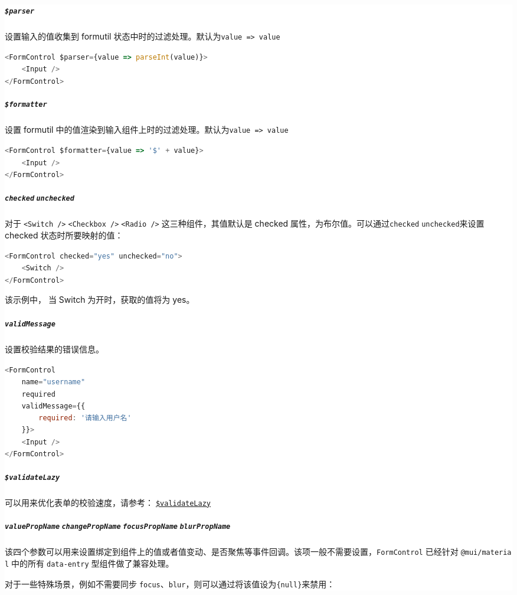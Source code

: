 ##### `$parser`

设置输入的值收集到 formutil 状态中时的过滤处理。默认为`value => value`

```javascript
<FormControl $parser={value => parseInt(value)}>
    <Input />
</FormControl>
```

##### `$formatter`

设置 formutil 中的值渲染到输入组件上时的过滤处理。默认为`value => value`

```javascript
<FormControl $formatter={value => '$' + value}>
    <Input />
</FormControl>
```

##### `checked` `unchecked`

对于 `<Switch />` `<Checkbox />` `<Radio />` 这三种组件，其值默认是 checked 属性，为布尔值。可以通过`checked`
`unchecked`来设置 checked 状态时所要映射的值：

```javascript
<FormControl checked="yes" unchecked="no">
    <Switch />
</FormControl>
```

该示例中， 当 Switch 为开时，获取的值将为 yes。

##### `validMessage`

设置校验结果的错误信息。

```javascript
<FormControl
    name="username"
    required
    validMessage={{
        required: '请输入用户名'
    }}>
    <Input />
</FormControl>
```

##### `$validateLazy`

可以用来优化表单的校验速度，请参考： [`$validateLazy`](https://github.com/qiqiboy/react-formutil#validatelazy)

##### `valuePropName` `changePropName` `focusPropName` `blurPropName`

该四个参数可以用来设置绑定到组件上的值或者值变动、是否聚焦等事件回调。该项一般不需要设置，`FormControl` 已经针对 `@mui/material`
中的所有 `data-entry` 型组件做了兼容处理。

对于一些特殊场景，例如不需要同步 `focus`、`blur`，则可以通过将该值设为`{null}`来禁用：
